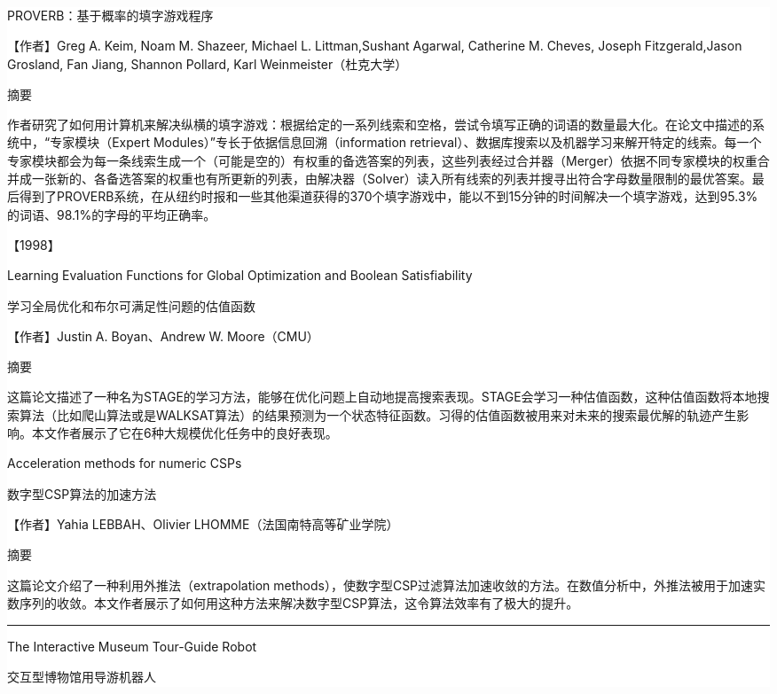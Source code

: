 PROVERB：基于概率的填字游戏程序



【作者】Greg A. Keim, Noam M. Shazeer, Michael L. Littman,Sushant Agarwal, Catherine M. Cheves, Joseph Fitzgerald,Jason Grosland, Fan Jiang, Shannon Pollard, Karl Weinmeister（杜克大学）



摘要



作者研究了如何用计算机来解决纵横的填字游戏：根据给定的一系列线索和空格，尝试令填写正确的词语的数量最大化。在论文中描述的系统中，“专家模块（Expert Modules）”专长于依据信息回溯（information retrieval）、数据库搜索以及机器学习来解开特定的线索。每一个专家模块都会为每一条线索生成一个（可能是空的）有权重的备选答案的列表，这些列表经过合并器（Merger）依据不同专家模块的权重合并成一张新的、各备选答案的权重也有所更新的列表，由解决器（Solver）读入所有线索的列表并搜寻出符合字母数量限制的最优答案。最后得到了PROVERB系统，在从纽约时报和一些其他渠道获得的370个填字游戏中，能以不到15分钟的时间解决一个填字游戏，达到95.3%的词语、98.1%的字母的平均正确率。




【1998】



Learning Evaluation Functions for Global Optimization and Boolean Satisfiability

学习全局优化和布尔可满足性问题的估值函数



【作者】Justin A. Boyan、Andrew W. Moore（CMU）



摘要



这篇论文描述了一种名为STAGE的学习方法，能够在优化问题上自动地提高搜索表现。STAGE会学习一种估值函数，这种估值函数将本地搜索算法（比如爬山算法或是WALKSAT算法）的结果预测为一个状态特征函数。习得的估值函数被用来对未来的搜索最优解的轨迹产生影响。本文作者展示了它在6种大规模优化任务中的良好表现。





Acceleration methods for numeric CSPs

数字型CSP算法的加速方法



【作者】Yahia LEBBAH、Olivier LHOMME（法国南特高等矿业学院）



摘要



这篇论文介绍了一种利用外推法（extrapolation methods），使数字型CSP过滤算法加速收敛的方法。在数值分析中，外推法被用于加速实数序列的收敛。本文作者展示了如何用这种方法来解决数字型CSP算法，这令算法效率有了极大的提升。



***



The Interactive Museum Tour-Guide Robot

交互型博物馆用导游机器人
